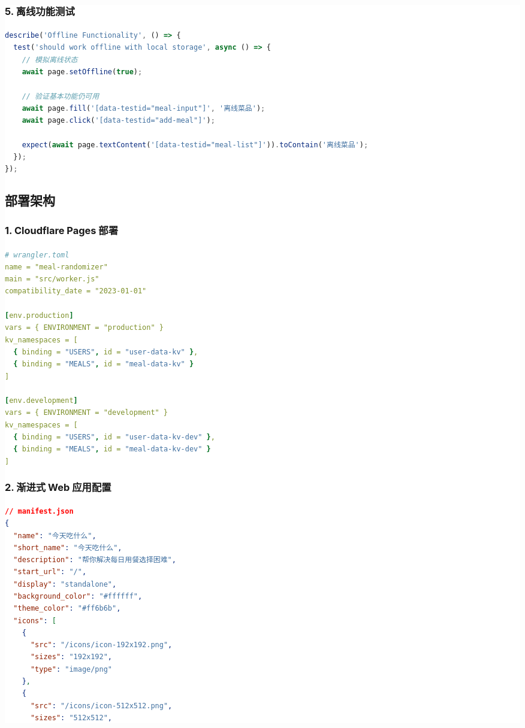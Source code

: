 
### 5. 离线功能测试

```javascript
describe('Offline Functionality', () => {
  test('should work offline with local storage', async () => {
    // 模拟离线状态
    await page.setOffline(true);
    
    // 验证基本功能仍可用
    await page.fill('[data-testid="meal-input"]', '离线菜品');
    await page.click('[data-testid="add-meal"]');
    
    expect(await page.textContent('[data-testid="meal-list"]')).toContain('离线菜品');
  });
});
```

## 部署架构

### 1. Cloudflare Pages 部署

```yaml
# wrangler.toml
name = "meal-randomizer"
main = "src/worker.js"
compatibility_date = "2023-01-01"

[env.production]
vars = { ENVIRONMENT = "production" }
kv_namespaces = [
  { binding = "USERS", id = "user-data-kv" },
  { binding = "MEALS", id = "meal-data-kv" }
]

[env.development]
vars = { ENVIRONMENT = "development" }
kv_namespaces = [
  { binding = "USERS", id = "user-data-kv-dev" },
  { binding = "MEALS", id = "meal-data-kv-dev" }
]
```

### 2. 渐进式 Web 应用配置

```json
// manifest.json
{
  "name": "今天吃什么",
  "short_name": "今天吃什么",
  "description": "帮你解决每日用餐选择困难",
  "start_url": "/",
  "display": "standalone",
  "background_color": "#ffffff",
  "theme_color": "#ff6b6b",
  "icons": [
    {
      "src": "/icons/icon-192x192.png",
      "sizes": "192x192",
      "type": "image/png"
    },
    {
      "src": "/icons/icon-512x512.png",
      "sizes": "512x512",
```